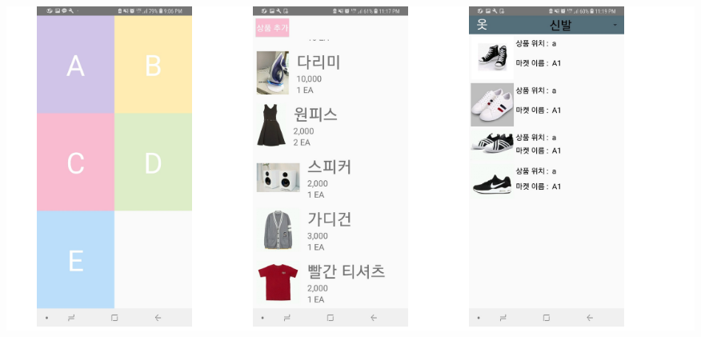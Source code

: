 <img src = './image/12.jpg' width = '270' height = '400'/><img src = './image/5.jpg' width = '270' height = '400'/><img src = './image/6.jpg' width = '270' height = '400'/>